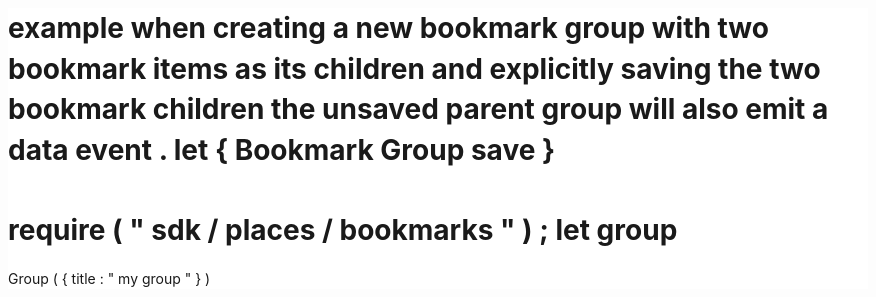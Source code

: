 example
when
creating
a
new
bookmark
group
with
two
bookmark
items
as
its
children
and
explicitly
saving
the
two
bookmark
children
the
unsaved
parent
group
will
also
emit
a
data
event
.
let
{
Bookmark
Group
save
}
=
require
(
"
sdk
/
places
/
bookmarks
"
)
;
let
group
=
Group
(
{
title
:
"
my
group
"
}
)